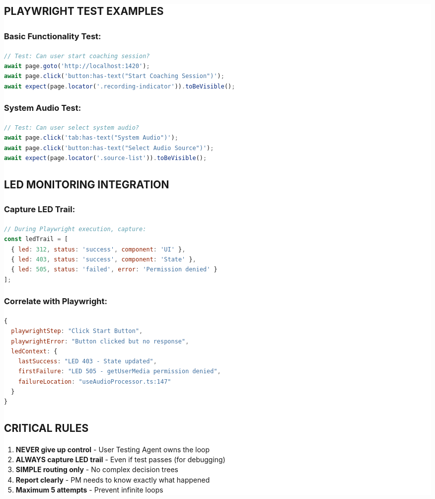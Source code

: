 ## **PLAYWRIGHT TEST EXAMPLES**

### **Basic Functionality Test:**
```javascript
// Test: Can user start coaching session?
await page.goto('http://localhost:1420');
await page.click('button:has-text("Start Coaching Session")');
await expect(page.locator('.recording-indicator')).toBeVisible();
```

### **System Audio Test:**
```javascript
// Test: Can user select system audio?
await page.click('tab:has-text("System Audio")');
await page.click('button:has-text("Select Audio Source")');
await expect(page.locator('.source-list')).toBeVisible();
```

## **LED MONITORING INTEGRATION**

### **Capture LED Trail:**
```javascript
// During Playwright execution, capture:
const ledTrail = [
  { led: 312, status: 'success', component: 'UI' },
  { led: 403, status: 'success', component: 'State' },
  { led: 505, status: 'failed', error: 'Permission denied' }
];
```

### **Correlate with Playwright:**
```javascript
{
  playwrightStep: "Click Start Button",
  playwrightError: "Button clicked but no response",
  ledContext: {
    lastSuccess: "LED 403 - State updated",
    firstFailure: "LED 505 - getUserMedia permission denied",
    failureLocation: "useAudioProcessor.ts:147"
  }
}
```

## **CRITICAL RULES**

1. **NEVER give up control** - User Testing Agent owns the loop
2. **ALWAYS capture LED trail** - Even if test passes (for debugging)
3. **SIMPLE routing only** - No complex decision trees
4. **Report clearly** - PM needs to know exactly what happened
5. **Maximum 5 attempts** - Prevent infinite loops
